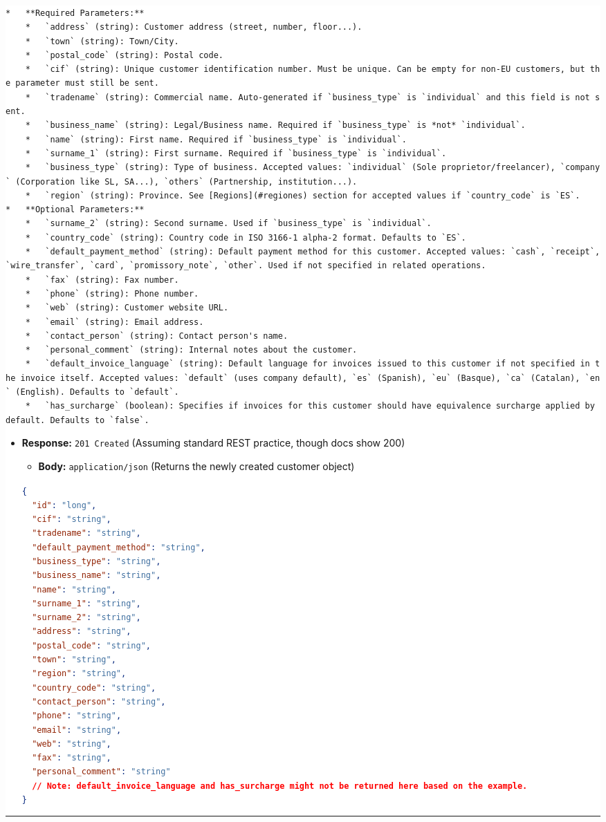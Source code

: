     *   **Required Parameters:**
        *   `address` (string): Customer address (street, number, floor...).
        *   `town` (string): Town/City.
        *   `postal_code` (string): Postal code.
        *   `cif` (string): Unique customer identification number. Must be unique. Can be empty for non-EU customers, but the parameter must still be sent.
        *   `tradename` (string): Commercial name. Auto-generated if `business_type` is `individual` and this field is not sent.
        *   `business_name` (string): Legal/Business name. Required if `business_type` is *not* `individual`.
        *   `name` (string): First name. Required if `business_type` is `individual`.
        *   `surname_1` (string): First surname. Required if `business_type` is `individual`.
        *   `business_type` (string): Type of business. Accepted values: `individual` (Sole proprietor/freelancer), `company` (Corporation like SL, SA...), `others` (Partnership, institution...).
        *   `region` (string): Province. See [Regions](#regiones) section for accepted values if `country_code` is `ES`.
    *   **Optional Parameters:**
        *   `surname_2` (string): Second surname. Used if `business_type` is `individual`.
        *   `country_code` (string): Country code in ISO 3166-1 alpha-2 format. Defaults to `ES`.
        *   `default_payment_method` (string): Default payment method for this customer. Accepted values: `cash`, `receipt`, `wire_transfer`, `card`, `promissory_note`, `other`. Used if not specified in related operations.
        *   `fax` (string): Fax number.
        *   `phone` (string): Phone number.
        *   `web` (string): Customer website URL.
        *   `email` (string): Email address.
        *   `contact_person` (string): Contact person's name.
        *   `personal_comment` (string): Internal notes about the customer.
        *   `default_invoice_language` (string): Default language for invoices issued to this customer if not specified in the invoice itself. Accepted values: `default` (uses company default), `es` (Spanish), `eu` (Basque), `ca` (Catalan), `en` (English). Defaults to `default`.
        *   `has_surcharge` (boolean): Specifies if invoices for this customer should have equivalence surcharge applied by default. Defaults to `false`.

*   **Response:** `201 Created` (Assuming standard REST practice, though docs show 200)
    *   **Body:** `application/json` (Returns the newly created customer object)

    ```json
    {
      "id": "long",
      "cif": "string",
      "tradename": "string",
      "default_payment_method": "string",
      "business_type": "string",
      "business_name": "string",
      "name": "string",
      "surname_1": "string",
      "surname_2": "string",
      "address": "string",
      "postal_code": "string",
      "town": "string",
      "region": "string",
      "country_code": "string",
      "contact_person": "string",
      "phone": "string",
      "email": "string",
      "web": "string",
      "fax": "string",
      "personal_comment": "string"
      // Note: default_invoice_language and has_surcharge might not be returned here based on the example.
    }
    ```

---
